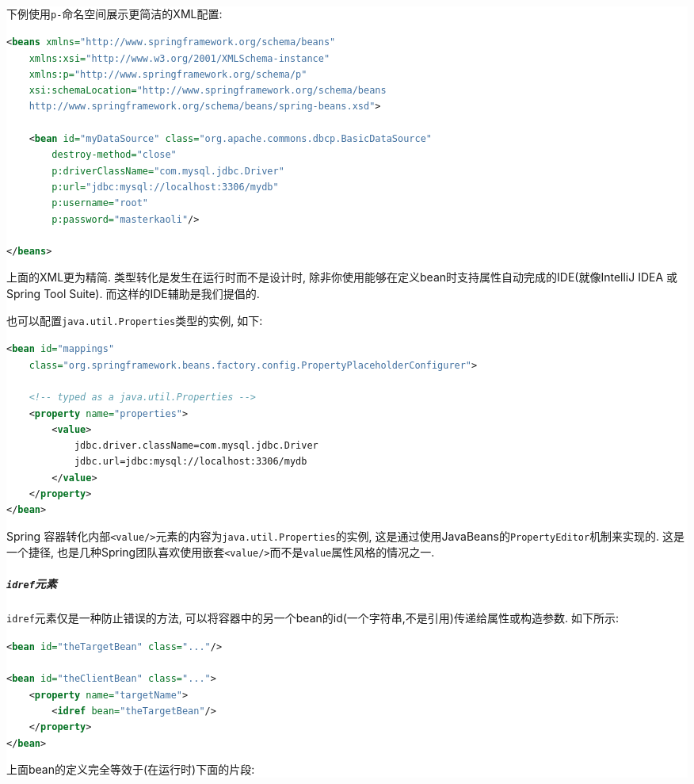 下例使用`p-`命名空间展示更简洁的XML配置:

```xml
<beans xmlns="http://www.springframework.org/schema/beans"
    xmlns:xsi="http://www.w3.org/2001/XMLSchema-instance"
    xmlns:p="http://www.springframework.org/schema/p"
    xsi:schemaLocation="http://www.springframework.org/schema/beans
    http://www.springframework.org/schema/beans/spring-beans.xsd">

    <bean id="myDataSource" class="org.apache.commons.dbcp.BasicDataSource"
        destroy-method="close"
        p:driverClassName="com.mysql.jdbc.Driver"
        p:url="jdbc:mysql://localhost:3306/mydb"
        p:username="root"
        p:password="masterkaoli"/>

</beans>
```

上面的XML更为精简. 类型转化是发生在运行时而不是设计时, 除非你使用能够在定义bean时支持属性自动完成的IDE(就像IntelliJ IDEA 或 Spring Tool Suite). 而这样的IDE辅助是我们提倡的.

也可以配置`java.util.Properties`类型的实例, 如下:

``` xml
<bean id="mappings"
    class="org.springframework.beans.factory.config.PropertyPlaceholderConfigurer">

    <!-- typed as a java.util.Properties -->
    <property name="properties">
        <value>
            jdbc.driver.className=com.mysql.jdbc.Driver
            jdbc.url=jdbc:mysql://localhost:3306/mydb
        </value>
    </property>
</bean>
```

Spring 容器转化内部`<value/>`元素的内容为`java.util.Properties`的实例, 这是通过使用JavaBeans的`PropertyEditor`机制来实现的. 这是一个捷径, 也是几种Spring团队喜欢使用嵌套`<value/>`而不是`value`属性风格的情况之一. 

##### `idref`元素

`idref`元素仅是一种防止错误的方法, 可以将容器中的另一个bean的id(一个字符串,不是引用)传递给属性或构造参数. 如下所示:

```xml
<bean id="theTargetBean" class="..."/>

<bean id="theClientBean" class="...">
    <property name="targetName">
        <idref bean="theTargetBean"/>
    </property>
</bean>
```

上面bean的定义完全等效于(在运行时)下面的片段:
